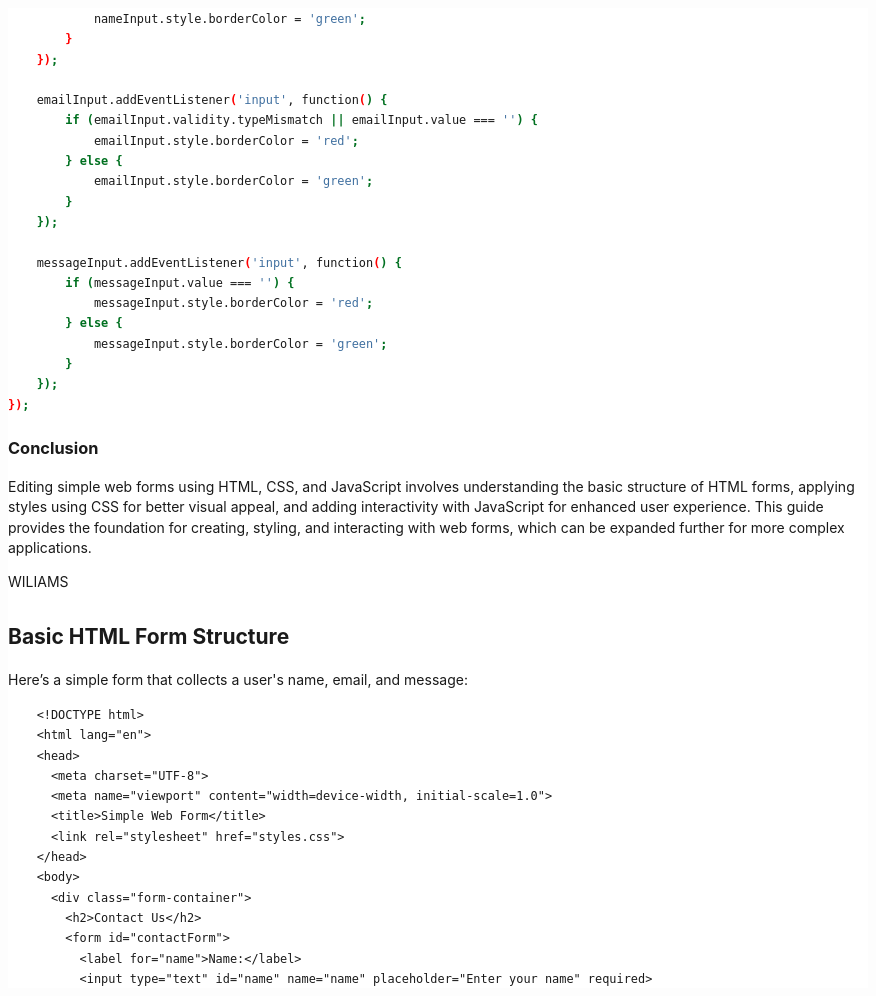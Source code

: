 ```bash
            nameInput.style.borderColor = 'green';
        }
    });

    emailInput.addEventListener('input', function() {
        if (emailInput.validity.typeMismatch || emailInput.value === '') {
            emailInput.style.borderColor = 'red';
        } else {
            emailInput.style.borderColor = 'green';
        }
    });

    messageInput.addEventListener('input', function() {
        if (messageInput.value === '') {
            messageInput.style.borderColor = 'red';
        } else {
            messageInput.style.borderColor = 'green';
        }
    });
});
```


### Conclusion

Editing simple web forms using HTML, CSS, and JavaScript involves understanding the basic structure of HTML forms, applying styles using CSS for better visual appeal, and adding interactivity with JavaScript for enhanced user experience. This guide provides the foundation for creating, styling, and interacting with web forms, which can be expanded further for more complex applications.





WILIAMS

## Basic HTML Form Structure
Here’s a simple form that collects a user's name, email, and message:

        <!DOCTYPE html>
        <html lang="en">
        <head>
          <meta charset="UTF-8">
          <meta name="viewport" content="width=device-width, initial-scale=1.0">
          <title>Simple Web Form</title>
          <link rel="stylesheet" href="styles.css">
        </head>
        <body>
          <div class="form-container">
            <h2>Contact Us</h2>
            <form id="contactForm">
              <label for="name">Name:</label>
              <input type="text" id="name" name="name" placeholder="Enter your name" required>
        